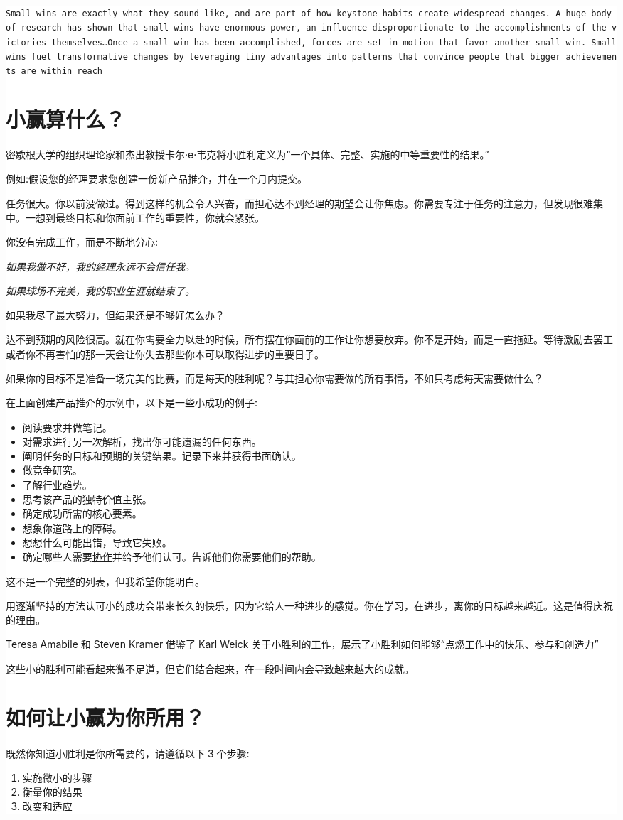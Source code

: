 ```
Small wins are exactly what they sound like, and are part of how keystone habits create widespread changes. A huge body of research has shown that small wins have enormous power, an influence disproportionate to the accomplishments of the victories themselves…Once a small win has been accomplished, forces are set in motion that favor another small win. Small wins fuel transformative changes by leveraging tiny advantages into patterns that convince people that bigger achievements are within reach
```

# 小赢算什么？

密歇根大学的组织理论家和杰出教授卡尔·e·韦克将小胜利定义为“一个具体、完整、实施的中等重要性的结果。”

例如:假设您的经理要求您创建一份新产品推介，并在一个月内提交。

任务很大。你以前没做过。得到这样的机会令人兴奋，而担心达不到经理的期望会让你焦虑。你需要专注于任务的注意力，但发现很难集中。一想到最终目标和你面前工作的重要性，你就会紧张。

你没有完成工作，而是不断地分心:

*如果我做不好，我的经理永远不会信任我。*

*如果球场不完美，我的职业生涯就结束了。*

如果我尽了最大努力，但结果还是不够好怎么办？

达不到预期的风险很高。就在你需要全力以赴的时候，所有摆在你面前的工作让你想要放弃。你不是开始，而是一直拖延。等待激励去罢工或者你不再害怕的那一天会让你失去那些你本可以取得进步的重要日子。

如果你的目标不是准备一场完美的比赛，而是每天的胜利呢？与其担心你需要做的所有事情，不如只考虑每天需要做什么？

在上面创建产品推介的示例中，以下是一些小成功的例子:

*   阅读要求并做笔记。
*   对需求进行另一次解析，找出你可能遗漏的任何东西。
*   阐明任务的目标和预期的关键结果。记录下来并获得书面确认。
*   做竞争研究。
*   了解行业趋势。
*   思考该产品的独特价值主张。
*   确定成功所需的核心要素。
*   想象你道路上的障碍。
*   想想什么可能出错，导致它失败。
*   确定哪些人需要[协作](https://www.techtello.com/cross-functional-collaboration/)并给予他们认可。告诉他们你需要他们的帮助。

这不是一个完整的列表，但我希望你能明白。

用逐渐坚持的方法认可小的成功会带来长久的快乐，因为它给人一种进步的感觉。你在学习，在进步，离你的目标越来越近。这是值得庆祝的理由。

Teresa Amabile 和 Steven Kramer 借鉴了 Karl Weick 关于小胜利的工作，展示了小胜利如何能够“点燃工作中的快乐、参与和创造力”

这些小的胜利可能看起来微不足道，但它们结合起来，在一段时间内会导致越来越大的成就。

# 如何让小赢为你所用？

既然你知道小胜利是你所需要的，请遵循以下 3 个步骤:

1.  实施微小的步骤
2.  衡量你的结果
3.  改变和适应
